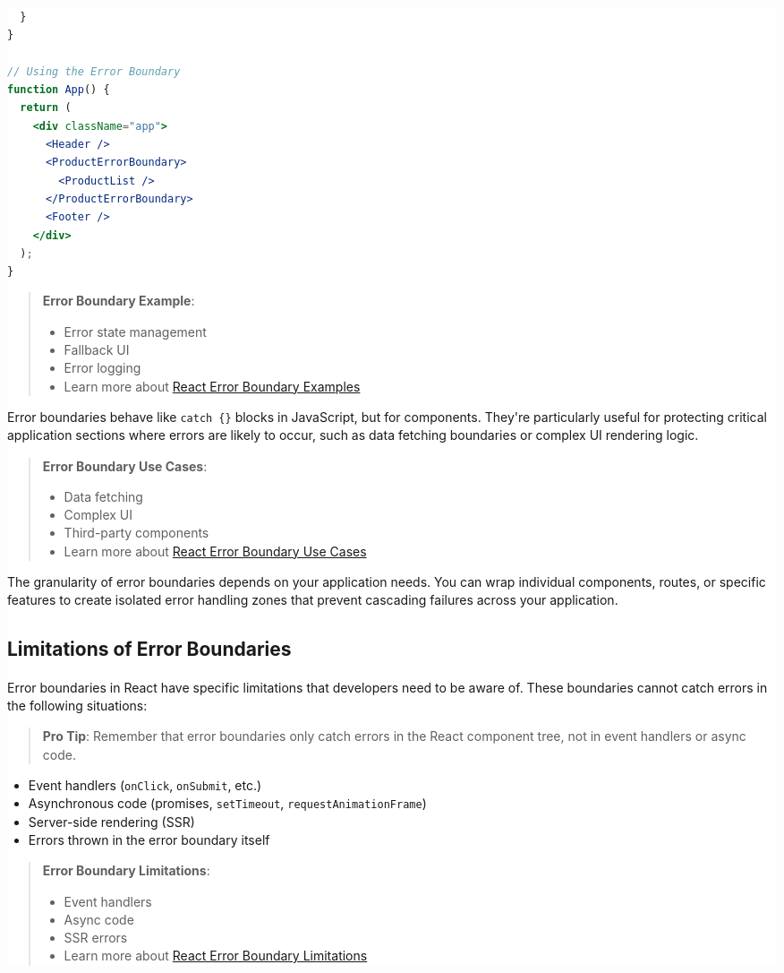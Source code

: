 ```jsx
  }
}

// Using the Error Boundary
function App() {
  return (
    <div className="app">
      <Header />
      <ProductErrorBoundary>
        <ProductList />
      </ProductErrorBoundary>
      <Footer />
    </div>
  );
}
```

> **Error Boundary Example**:
>
> - Error state management
> - Fallback UI
> - Error logging
> - Learn more about [React Error Boundary Examples](https://react.dev/learn/thinking-in-react)

Error boundaries behave like `catch {}` blocks in JavaScript, but for components. They're particularly useful for protecting critical application sections where errors are likely to occur, such as data fetching boundaries or complex UI rendering logic.

> **Error Boundary Use Cases**:
>
> - Data fetching
> - Complex UI
> - Third-party components
> - Learn more about [React Error Boundary Use Cases](https://react.dev/learn/thinking-in-react)

The granularity of error boundaries depends on your application needs. You can wrap individual components, routes, or specific features to create isolated error handling zones that prevent cascading failures across your application.

## Limitations of Error Boundaries

Error boundaries in React have specific limitations that developers need to be aware of. These boundaries cannot catch errors in the following situations:

> **Pro Tip**: Remember that error boundaries only catch errors in the React component tree, not in event handlers or async code.

- Event handlers (`onClick`, `onSubmit`, etc.)
- Asynchronous code (promises, `setTimeout`, `requestAnimationFrame`)
- Server-side rendering (SSR)
- Errors thrown in the error boundary itself

> **Error Boundary Limitations**:
>
> - Event handlers
> - Async code
> - SSR errors
> - Learn more about [React Error Boundary Limitations](https://react.dev/reference/react/Component#catching-rendering-errors-with-an-error-boundary)
